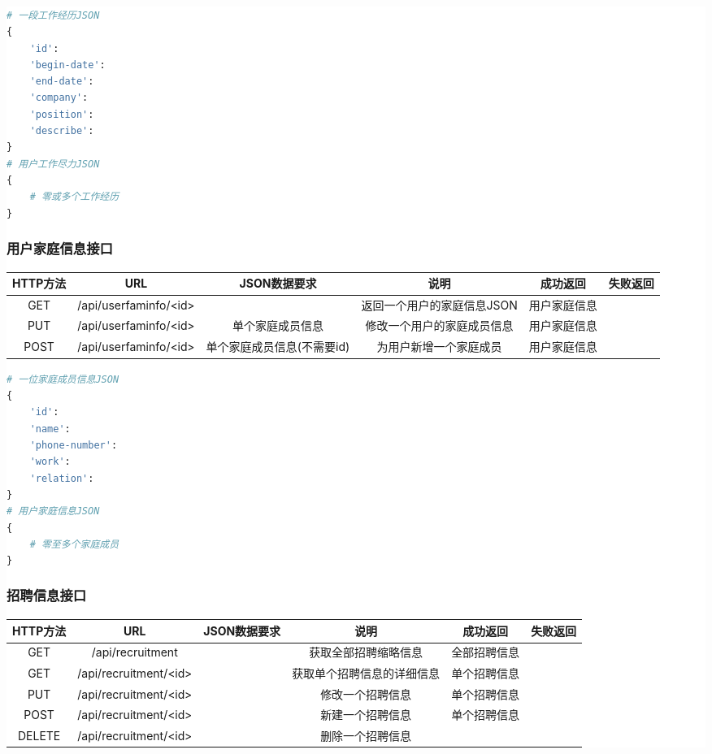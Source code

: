 ```python
# 一段工作经历JSON
{
    'id':
    'begin-date':
    'end-date':
    'company':
    'position':
    'describe':
}
# 用户工作尽力JSON
{
    # 零或多个工作经历
}
```



### 用户家庭信息接口

| HTTP方法 |          URL           |        JSON数据要求        |            说明            |   成功返回   | 失败返回 |
| :------: | :--------------------: | :------------------------: | :------------------------: | :----------: | :------: |
|   GET    | /api/userfaminfo/\<id> |                            | 返回一个用户的家庭信息JSON | 用户家庭信息 |          |
|   PUT    | /api/userfaminfo/\<id> |      单个家庭成员信息      | 修改一个用户的家庭成员信息 | 用户家庭信息 |          |
|   POST   | /api/userfaminfo/\<id> | 单个家庭成员信息(不需要id) |   为用户新增一个家庭成员   | 用户家庭信息 |          |

``` python
# 一位家庭成员信息JSON
{
    'id':
    'name':
    'phone-number':
    'work':
    'relation':
}
# 用户家庭信息JSON
{
	# 零至多个家庭成员
}
```



### 招聘信息接口

| HTTP方法 |          URL           | JSON数据要求 |            说明            |   成功返回   | 失败返回 |
| :------: | :--------------------: | :----------: | :------------------------: | :----------: | :------: |
|   GET    |    /api/recruitment    |              |    获取全部招聘缩略信息    | 全部招聘信息 |          |
|   GET    | /api/recruitment/\<id> |              | 获取单个招聘信息的详细信息 | 单个招聘信息 |          |
|   PUT    | /api/recruitment/\<id> |              |      修改一个招聘信息      | 单个招聘信息 |          |
|   POST   | /api/recruitment/\<id> |              |      新建一个招聘信息      | 单个招聘信息 |          |
|  DELETE  | /api/recruitment/\<id> |              |      删除一个招聘信息      |              |          |
